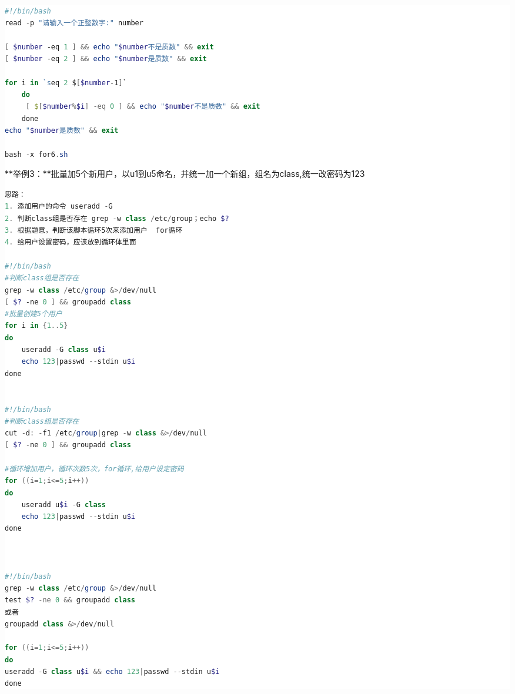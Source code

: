```powershell
#!/bin/bash
read -p "请输入一个正整数字:" number

[ $number -eq 1 ] && echo "$number不是质数" && exit
[ $number -eq 2 ] && echo "$number是质数" && exit

for i in `seq 2 $[$number-1]`
	do
	 [ $[$number%$i] -eq 0 ] && echo "$number不是质数" && exit
	done
echo "$number是质数" && exit

bash -x for6.sh
```

**举例3：**批量加5个新用户，以u1到u5命名，并统一加一个新组，组名为class,统一改密码为123

```powershell
思路：
1. 添加用户的命令 useradd -G
2. 判断class组是否存在	grep -w class /etc/group；echo $?
3. 根据题意，判断该脚本循环5次来添加用户	for循环
4. 给用户设置密码，应该放到循环体里面

#!/bin/bash
#判断class组是否存在
grep -w class /etc/group &>/dev/null
[ $? -ne 0 ] && groupadd class
#批量创建5个用户
for i in {1..5}
do
	useradd -G class u$i
	echo 123|passwd --stdin u$i
done


#!/bin/bash
#判断class组是否存在
cut -d: -f1 /etc/group|grep -w class &>/dev/null
[ $? -ne 0 ] && groupadd class

#循环增加用户，循环次数5次，for循环,给用户设定密码
for ((i=1;i<=5;i++))
do
	useradd u$i -G class
	echo 123|passwd --stdin u$i
done



#!/bin/bash
grep -w class /etc/group &>/dev/null
test $? -ne 0 && groupadd class
或者
groupadd class &>/dev/null

for ((i=1;i<=5;i++))
do
useradd -G class u$i && echo 123|passwd --stdin u$i
done

```
